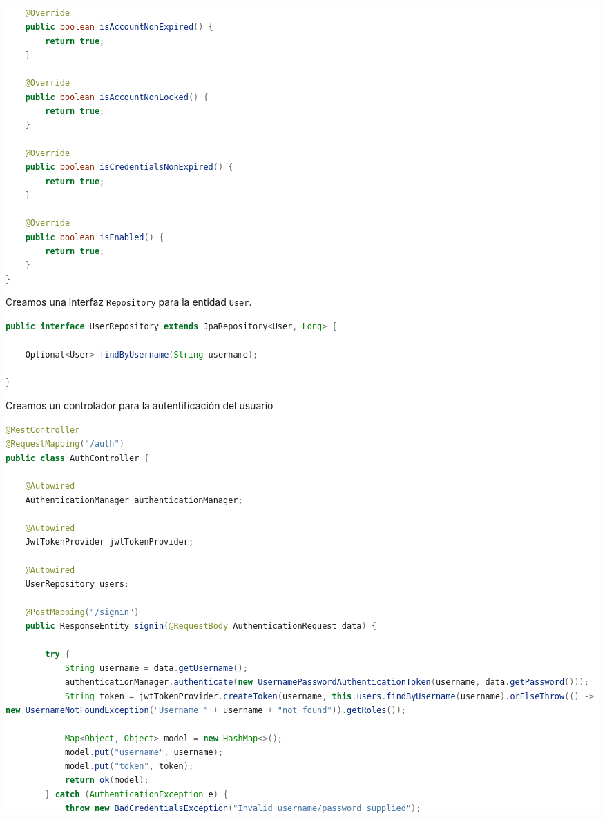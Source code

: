 ```java
    @Override
    public boolean isAccountNonExpired() {
        return true;
    }

    @Override
    public boolean isAccountNonLocked() {
        return true;
    }

    @Override
    public boolean isCredentialsNonExpired() {
        return true;
    }

    @Override
    public boolean isEnabled() {
        return true;
    }
}
```

Creamos una interfaz `Repository` para la entidad `User`.

```java
public interface UserRepository extends JpaRepository<User, Long> {

    Optional<User> findByUsername(String username);

}
```

Creamos un controlador para la autentificación del usuario

```java
@RestController
@RequestMapping("/auth")
public class AuthController {

    @Autowired
    AuthenticationManager authenticationManager;

    @Autowired
    JwtTokenProvider jwtTokenProvider;

    @Autowired
    UserRepository users;

    @PostMapping("/signin")
    public ResponseEntity signin(@RequestBody AuthenticationRequest data) {

        try {
            String username = data.getUsername();
            authenticationManager.authenticate(new UsernamePasswordAuthenticationToken(username, data.getPassword()));
            String token = jwtTokenProvider.createToken(username, this.users.findByUsername(username).orElseThrow(() -> new UsernameNotFoundException("Username " + username + "not found")).getRoles());

            Map<Object, Object> model = new HashMap<>();
            model.put("username", username);
            model.put("token", token);
            return ok(model);
        } catch (AuthenticationException e) {
            throw new BadCredentialsException("Invalid username/password supplied");
```